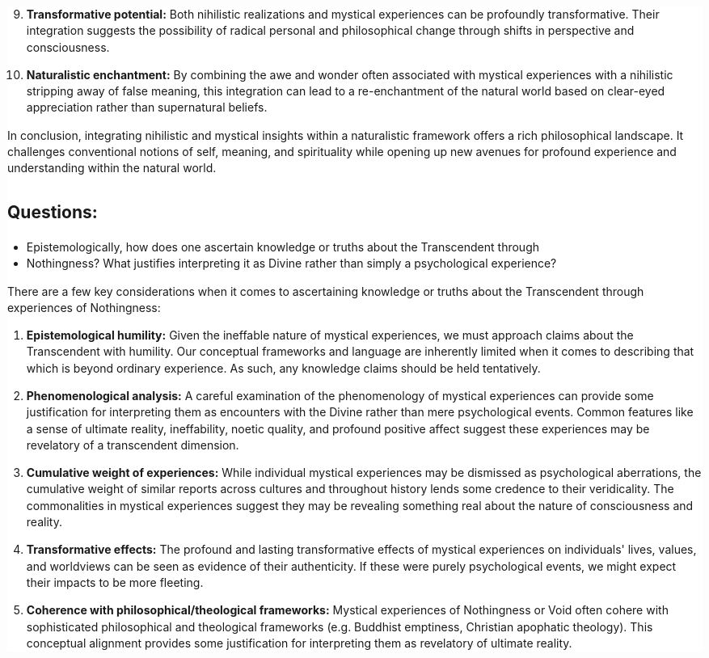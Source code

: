 9. **Transformative potential:** Both nihilistic realizations and mystical experiences can be profoundly transformative. Their integration suggests the possibility of radical personal and philosophical change through shifts in perspective and consciousness.

  

10. **Naturalistic enchantment:** By combining the awe and wonder often associated with mystical experiences with a nihilistic stripping away of false meaning, this integration can lead to a re-enchantment of the natural world based on clear-eyed appreciation rather than supernatural beliefs.

  
In conclusion, integrating nihilistic and mystical insights within a naturalistic framework offers a rich philosophical landscape. It challenges conventional notions of self, meaning, and spirituality while opening up new avenues for profound experience and understanding within the natural world.  
  

## Questions:

- Epistemologically, how does one ascertain knowledge or truths about the Transcendent through
- Nothingness? What justifies interpreting it as Divine rather than simply a psychological experience?

  
There are a few key considerations when it comes to ascertaining knowledge or truths about the Transcendent through experiences of Nothingness:  
  

1. **Epistemological humility:** Given the ineffable nature of mystical experiences, we must approach claims about the Transcendent with humility. Our conceptual frameworks and language are inherently limited when it comes to describing that which is beyond ordinary experience. As such, any knowledge claims should be held tentatively.

  

2. **Phenomenological analysis:** A careful examination of the phenomenology of mystical experiences can provide some justification for interpreting them as encounters with the Divine rather than mere psychological events. Common features like a sense of ultimate reality, ineffability, noetic quality, and profound positive affect suggest these experiences may be revelatory of a transcendent dimension.

  

3. **Cumulative weight of experiences:** While individual mystical experiences may be dismissed as psychological aberrations, the cumulative weight of similar reports across cultures and throughout history lends some credence to their veridicality. The commonalities in mystical experiences suggest they may be revealing something real about the nature of consciousness and reality.

  

4. **Transformative effects:** The profound and lasting transformative effects of mystical experiences on individuals' lives, values, and worldviews can be seen as evidence of their authenticity. If these were purely psychological events, we might expect their impacts to be more fleeting.

  

5. **Coherence with philosophical/theological frameworks:** Mystical experiences of Nothingness or Void often cohere with sophisticated philosophical and theological frameworks (e.g. Buddhist emptiness, Christian apophatic theology). This conceptual alignment provides some justification for interpreting them as revelatory of ultimate reality.

  
